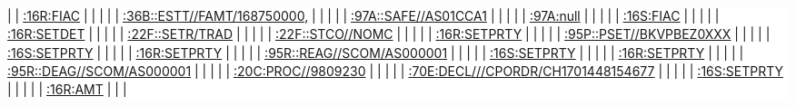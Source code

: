 | [](- "c:echo=#element") | [:16R:FIAC](- "?=getElement(#lines,#element)")                          |                                                                                                                                            |  [](- "#element=plus1(#element)")          |
| [](- "c:echo=#element") | [:36B::ESTT//FAMT/168750000,](- "?=getElement(#lines,#element)")        |                                                                                                                                            |   [](- "#element=plus1(#element)")         |
| [](- "c:echo=#element") | [:97A::SAFE//AS01CCA1](- "?=getElement(#lines,#element)")               |                                                                                                                                            |   [](- "#element=plus1(#element)")         |
| [](- "c:echo=#element") | [:97A:null](- "?=getElement(#lines,#element)")                          |                                                                                                                                            |   [](- "#element=plus1(#element)")         |
| [](- "c:echo=#element") | [:16S:FIAC](- "?=getElement(#lines,#element)")                          |                                                                                                                                            |   [](- "#element=plus1(#element)")         |
| [](- "c:echo=#element") | [:16R:SETDET](- "?=getElement(#lines,#element)")                        |                                                                                                                                            |     [](- "#element=plus1(#element)")       |
| [](- "c:echo=#element") | [:22F::SETR/TRAD](- "?=getElement(#lines,#element)")                    |                                                                                                                                            |   [](- "#element=plus1(#element)")         |
| [](- "c:echo=#element") | [:22F::STCO//NOMC](- "?=getElement(#lines,#element)")                   |                                                                                                                                            |  [](- "#element=plus1(#element)")          |
| [](- "c:echo=#element") | [:16R:SETPRTY](- "?=getElement(#lines,#element)")                       |                                                                                                                                            |   [](- "#element=plus1(#element)")         |
| [](- "c:echo=#element") | [:95P::PSET//BKVPBEZ0XXX](- "?=getElement(#lines,#element)")            |                                                                                                                                            |     [](- "#element=plus1(#element)")     |
| [](- "c:echo=#element") | [:16S:SETPRTY](- "?=getElement(#lines,#element)")                       |                                                                                                                                            |     [](- "#element=plus1(#element)")     |
| [](- "c:echo=#element") | [:16R:SETPRTY](- "?=getElement(#lines,#element)")                       |                                                                                                                                            |     [](- "#element=plus1(#element)")     |
| [](- "c:echo=#element") | [:95R::REAG//SCOM/AS000001](- "?=getElement(#lines,#element)")          |                                                                                                                                            |     [](- "#element=plus1(#element)")     |
| [](- "c:echo=#element") | [:16S:SETPRTY](- "?=getElement(#lines,#element)")                       |                                                                                                                                            |     [](- "#element=plus1(#element)")     |
| [](- "c:echo=#element") | [:16R:SETPRTY](- "?=getElement(#lines,#element)")                       |                                                                                                                                            |     [](- "#element=plus1(#element)")     |
| [](- "c:echo=#element") | [:95R::DEAG//SCOM/AS000001](- "?=getElement(#lines,#element)")          |                                                                                                                                            |     [](- "#element=plus1(#element)")     |
| [](- "c:echo=#element") | [:20C:PROC//9809230](- "?=getElement(#lines,#element)")                 |                                                                                                                                            |     [](- "#element=plus1(#element)")     |
| [](- "c:echo=#element") | [:70E:DECL///CPORDR/CH1701448154677](- "?=getElement(#lines,#element)") |                                                                                                                                            |     [](- "#element=plus1(#element)")     |
| [](- "c:echo=#element") | [:16S:SETPRTY](- "?=getElement(#lines,#element)")                       |                                                                                                                                            |     [](- "#element=plus1(#element)")     |
| [](- "c:echo=#element") | [:16R:AMT](- "?=getElement(#lines,#element)")                           |                                                                                                                                            |     [](- "#element=plus1(#element)")     |